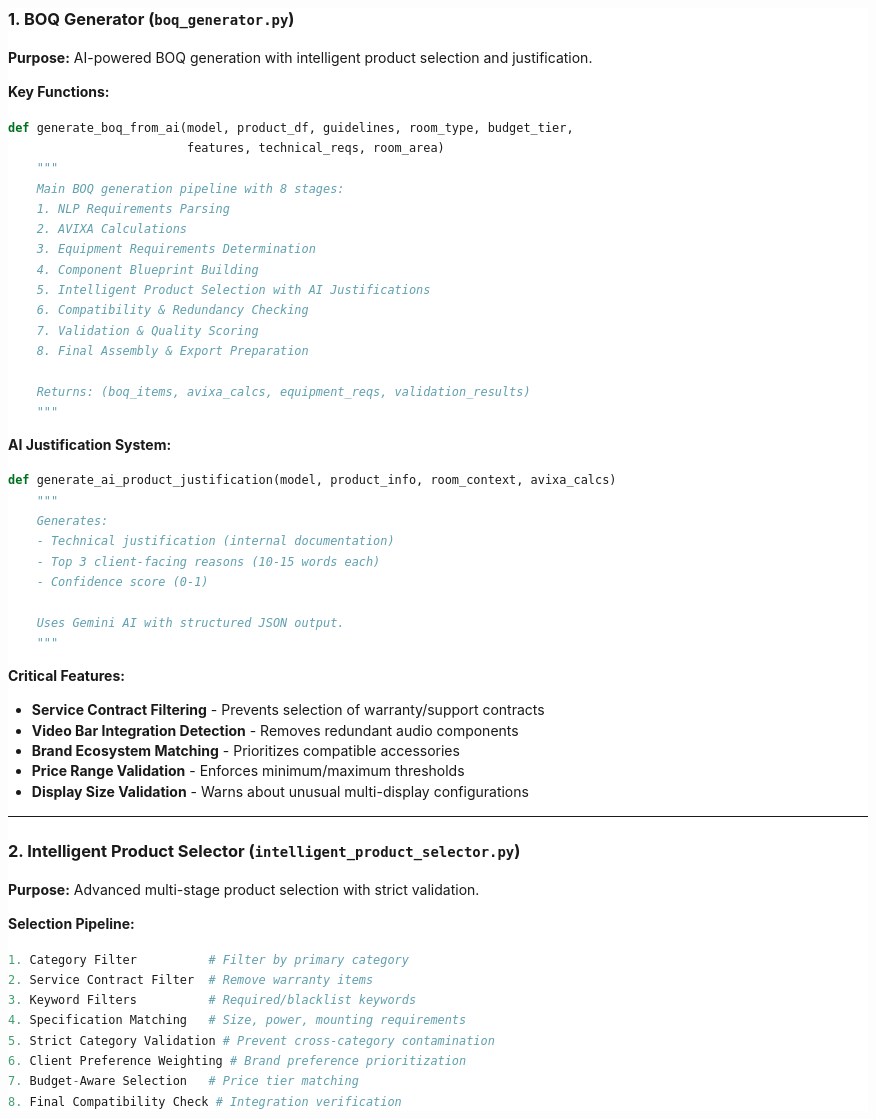 ### 1. BOQ Generator (`boq_generator.py`)

**Purpose:** AI-powered BOQ generation with intelligent product selection and justification.

**Key Functions:**

```python
def generate_boq_from_ai(model, product_df, guidelines, room_type, budget_tier, 
                         features, technical_reqs, room_area)
    """
    Main BOQ generation pipeline with 8 stages:
    1. NLP Requirements Parsing
    2. AVIXA Calculations
    3. Equipment Requirements Determination
    4. Component Blueprint Building
    5. Intelligent Product Selection with AI Justifications
    6. Compatibility & Redundancy Checking
    7. Validation & Quality Scoring
    8. Final Assembly & Export Preparation
    
    Returns: (boq_items, avixa_calcs, equipment_reqs, validation_results)
    """
```

**AI Justification System:**

```python
def generate_ai_product_justification(model, product_info, room_context, avixa_calcs)
    """
    Generates:
    - Technical justification (internal documentation)
    - Top 3 client-facing reasons (10-15 words each)
    - Confidence score (0-1)
    
    Uses Gemini AI with structured JSON output.
    """
```

**Critical Features:**

- **Service Contract Filtering** - Prevents selection of warranty/support contracts
- **Video Bar Integration Detection** - Removes redundant audio components
- **Brand Ecosystem Matching** - Prioritizes compatible accessories
- **Price Range Validation** - Enforces minimum/maximum thresholds
- **Display Size Validation** - Warns about unusual multi-display configurations

---

### 2. Intelligent Product Selector (`intelligent_product_selector.py`)

**Purpose:** Advanced multi-stage product selection with strict validation.

**Selection Pipeline:**

```python
1. Category Filter          # Filter by primary category
2. Service Contract Filter  # Remove warranty items
3. Keyword Filters          # Required/blacklist keywords
4. Specification Matching   # Size, power, mounting requirements
5. Strict Category Validation # Prevent cross-category contamination
6. Client Preference Weighting # Brand preference prioritization
7. Budget-Aware Selection   # Price tier matching
8. Final Compatibility Check # Integration verification
```
